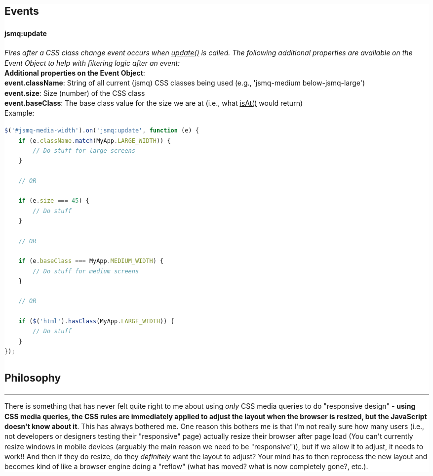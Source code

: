 

## Events

<a name="event-default"></a>
#### jsmq:update
_Fires after a CSS class change event occurs when [update()](#method-update) is called. The following additional properties are available on the Event Object to help with filtering logic after an event:_       
**Additional properties on the Event Object**:     
**event.className**: String of all current (jsmq) CSS classes being used (e.g., 'jsmq-medium below-jsmq-large')      
**event.size**: Size (number) of the CSS class      
**event.baseClass**: The base class value for the size we are at (i.e., what [isAt()](#method-isat) would return)      
Example:

```javascript
$('#jsmq-media-width').on('jsmq:update', function (e) {
    if (e.className.match(MyApp.LARGE_WIDTH)) {
        // Do stuff for large screens
    }
    
    // OR 
    
    if (e.size === 45) {
        // Do stuff 
    }
    
    // OR
    
    if (e.baseClass === MyApp.MEDIUM_WIDTH) {
        // Do stuff for medium screens
    }
    
    // OR
    
    if ($('html').hasClass(MyApp.LARGE_WIDTH)) {
        // Do stuff
    }
});
```



## Philosophy
---

There is something that has never felt quite right to me about using _only_ CSS media queries to do "responsive design" - **using CSS media queries, the CSS rules are immediately applied to adjust the layout when the browser is resized, but the JavaScript doesn't know about it**. This has always bothered me. One reason this bothers me is that I'm not really sure how many users (i.e., not developers or designers testing their "responsive" page) actually resize their browser after page load (You can't currently resize windows in mobile devices (arguably the main reason we need to be "responsive")), but if we allow it to adjust, it needs to work!!  And then if they do resize, do they _definitely_ want the layout to adjust? Your mind has to then reprocess the new layout and becomes kind of like a browser engine doing a "reflow" (what has moved? what is now completely gone?, etc.). 
